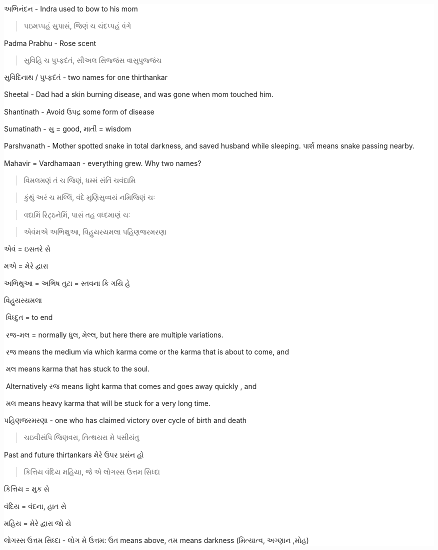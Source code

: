 અભિનંદન - Indra used to bow to his mom

> પઇમપ્પહં સુપાસં, જિણં ચ ચંદપ્પહં વંગે

Padma Prabhu - Rose scent

> સુવિહિ ચ પુપ્ફદંતં, સીઅલ સિજ્જંસ વાસુપુજ્જંચ

સુવિદિનાથ / પુપ્ફદંતં - two names for one thirthankar

Sheetal - Dad had a skin burning disease, and was gone when mom touched him.

Shantinath - Avoid ઉપદ્ર some form of disease

Sumatinath -  સુ = good, માતી = wisdom

Parshvanath - Mother spotted snake in total darkness, and saved husband while sleeping. પાર્શ means snake passing nearby.

Mahavir = Vardhamaan - everything grew. Why two names? 

> વિમલમણં તં ચ જિણં, ધમ્મં સંતિં ચવંદામિ

> કુંથું અરં ચ મલ્લિં, વંદે મુણિસુવ્વયં નમિજિણં ચઃ

> વદામિં રિટ્ઠનેમિં, પાસં તહ વધ્દમાણં ચઃ

> એવંમએ અભિથુઆ, વિહુયરયમલા પહિણજરમરણા

એવં = ઇસતરે સે

મએ = મેરે દ્વારા

અભિથુઆ = અભિષ તુટા = સ્તવના કિ ગયિ હે

વિહુયરયમલા

​	વિધ્દુત = to end

​	રજ-મલ = normally ધુલ, મેલ્લ, but here there are multiple variations.

​	રજ means the medium via which karma come or the karma that is about to come, and 

​	મલ means karma that has stuck to the soul. 

​	Alternatively રજ means light karma that comes and goes away quickly , and 

​	મલ means heavy karma that will be stuck for a very long time.

પહિણજરમરણા - one who has claimed victory over cycle of birth and death

> ચઇવીસંપિ જિણવરા, તિત્થયરા મે પસીયંતુ

Past and future thirtankars મેરે ઉપર પ્રસંન હો

> કિત્તિય વંદિય મહિયા, જે એ લોગસ્સ ઉત્તમ સિધ્દા

કિત્તિય = મુક સે

વંદિય = વંદના, હાત સે

મહિય = મેરે દ્વારા જો યે

લોગસ્સ ઉત્તમ સિધ્દા - લોગ મે ઉત્તમ: ઉત means above, તમ means darkness (મિત્યાત્વ, અગ્ણાન ,મોહ)
